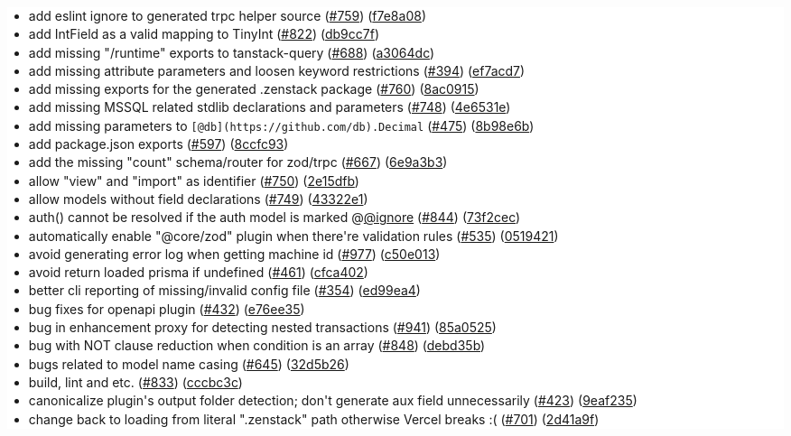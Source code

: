 * add eslint ignore to generated trpc helper source ([#759](https://github.com/Azzerty23/zenstack/issues/759)) ([f7e8a08](https://github.com/Azzerty23/zenstack/commit/f7e8a08987da4f6af3ad5058209cdc22720dce8f))
* add IntField as a valid mapping to TinyInt ([#822](https://github.com/Azzerty23/zenstack/issues/822)) ([db9cc7f](https://github.com/Azzerty23/zenstack/commit/db9cc7f4e5028ac0342a8df9993260d134f37d18))
* add missing "/runtime" exports to tanstack-query ([#688](https://github.com/Azzerty23/zenstack/issues/688)) ([a3064dc](https://github.com/Azzerty23/zenstack/commit/a3064dc2ce9319977a01844fd0aac40bb92be7d9))
* add missing attribute parameters and loosen keyword restrictions ([#394](https://github.com/Azzerty23/zenstack/issues/394)) ([ef7acd7](https://github.com/Azzerty23/zenstack/commit/ef7acd7c069225775e83411a4dfd8c31b2bf0c00))
* add missing exports for the generated .zenstack package ([#760](https://github.com/Azzerty23/zenstack/issues/760)) ([8ac0915](https://github.com/Azzerty23/zenstack/commit/8ac091574892d14edb66baf447f8ea6c5f4907ba))
* add missing MSSQL related stdlib declarations and parameters ([#748](https://github.com/Azzerty23/zenstack/issues/748)) ([4e6531e](https://github.com/Azzerty23/zenstack/commit/4e6531ece28650844e9baad25d0d49395bfe931b))
* add missing parameters to `[@db](https://github.com/db).Decimal` ([#475](https://github.com/Azzerty23/zenstack/issues/475)) ([8b98e6b](https://github.com/Azzerty23/zenstack/commit/8b98e6b4bd36008508744ebea61fa03ebff599f1))
* add package.json exports ([#597](https://github.com/Azzerty23/zenstack/issues/597)) ([8ccfc93](https://github.com/Azzerty23/zenstack/commit/8ccfc93ba8135ced89754fbd912a02fe11962a53))
* add the missing "count" schema/router for zod/trpc ([#667](https://github.com/Azzerty23/zenstack/issues/667)) ([6e9a3b3](https://github.com/Azzerty23/zenstack/commit/6e9a3b3ce4f306716234a9598e4aac3c89e1e0be))
* allow "view" and "import" as identifier ([#750](https://github.com/Azzerty23/zenstack/issues/750)) ([2e15dfb](https://github.com/Azzerty23/zenstack/commit/2e15dfb747fa871a5b25661e3e320a1a5f3cc92a))
* allow models without field declarations ([#749](https://github.com/Azzerty23/zenstack/issues/749)) ([43322e1](https://github.com/Azzerty23/zenstack/commit/43322e111adfc7d888aa8dc04445a5b0f8c2dbcc))
* auth() cannot be resolved if the auth model is marked @[@ignore](https://github.com/ignore) ([#844](https://github.com/Azzerty23/zenstack/issues/844)) ([73f2cec](https://github.com/Azzerty23/zenstack/commit/73f2cec82fea64cea05f7306523f7c6f9ac91f84))
* automatically enable "@core/zod" plugin when there're validation rules ([#535](https://github.com/Azzerty23/zenstack/issues/535)) ([0519421](https://github.com/Azzerty23/zenstack/commit/05194219f28e49ee11d1a1bd9a78146e9b76eada))
* avoid generating error log when getting machine id ([#977](https://github.com/Azzerty23/zenstack/issues/977)) ([c50e013](https://github.com/Azzerty23/zenstack/commit/c50e01346030406c7d1433863a6b7da1914ecdaf))
* avoid return loaded prisma if undefined ([#461](https://github.com/Azzerty23/zenstack/issues/461)) ([cfca402](https://github.com/Azzerty23/zenstack/commit/cfca4022dcb79ccab47d7a5fe8bb8b5c9521295e))
* better cli reporting of missing/invalid config file ([#354](https://github.com/Azzerty23/zenstack/issues/354)) ([ed99ea4](https://github.com/Azzerty23/zenstack/commit/ed99ea42aae2cce24f23283075c18f33e309f465))
* bug fixes for openapi plugin ([#432](https://github.com/Azzerty23/zenstack/issues/432)) ([e76ee35](https://github.com/Azzerty23/zenstack/commit/e76ee35bdb9fb1ae3d4d99e94ccfc40a3b59f373))
* bug in enhancement proxy for detecting nested transactions ([#941](https://github.com/Azzerty23/zenstack/issues/941)) ([85a0525](https://github.com/Azzerty23/zenstack/commit/85a052594c447120ecc8123d30c7b098afcc8841))
* bug with NOT clause reduction when condition is an array ([#848](https://github.com/Azzerty23/zenstack/issues/848)) ([debd35b](https://github.com/Azzerty23/zenstack/commit/debd35b3531262c4df453653cbee10dc85baf222))
* bugs related to model name casing ([#645](https://github.com/Azzerty23/zenstack/issues/645)) ([32d5b26](https://github.com/Azzerty23/zenstack/commit/32d5b262cacdd03209a56027e4c2cbda1bc408c0))
* build, lint and etc. ([#833](https://github.com/Azzerty23/zenstack/issues/833)) ([cccbc3c](https://github.com/Azzerty23/zenstack/commit/cccbc3c82ad522d40bc76ad7b84b1305d378b1db))
* canonicalize plugin's output folder detection; don't generate aux field unnecessarily ([#423](https://github.com/Azzerty23/zenstack/issues/423)) ([9eaf235](https://github.com/Azzerty23/zenstack/commit/9eaf2353e479a7c967af42a0cd6ed6b9afeded4a))
* change back to loading from literal ".zenstack" path otherwise Vercel breaks :( ([#701](https://github.com/Azzerty23/zenstack/issues/701)) ([2d41a9f](https://github.com/Azzerty23/zenstack/commit/2d41a9fcffab2fa228356a5cc45b4c2ecd62fd63))